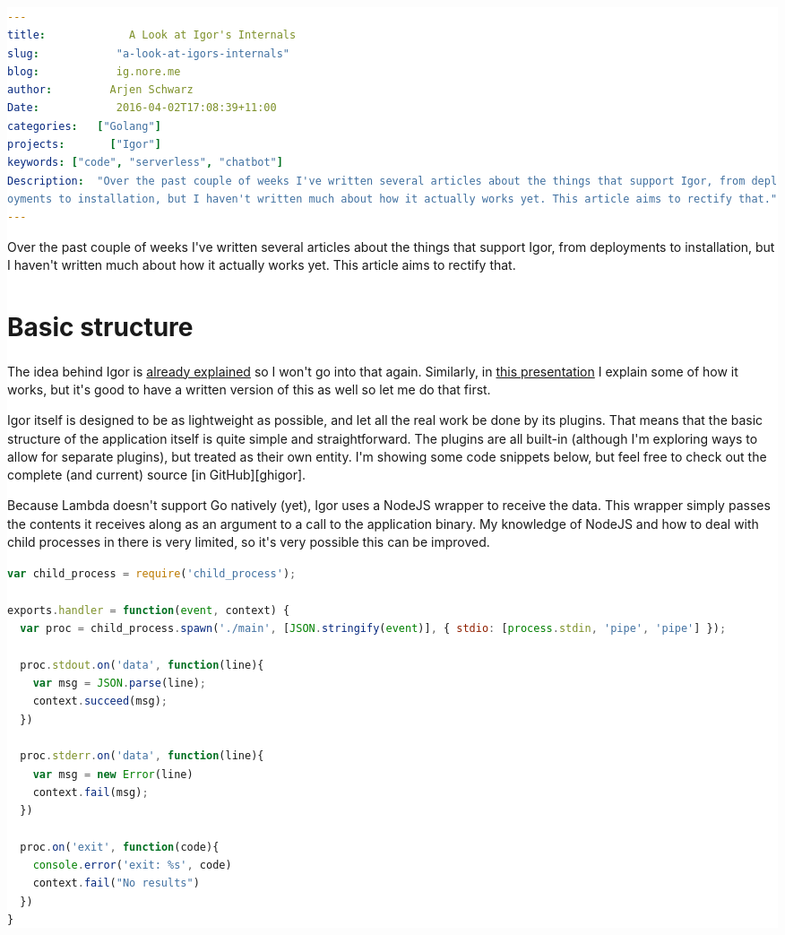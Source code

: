 ```yaml
---
title:             A Look at Igor's Internals
slug:            "a-look-at-igors-internals"
blog:            ig.nore.me  
author:         Arjen Schwarz  
Date:            2016-04-02T17:08:39+11:00
categories:   ["Golang"]
projects:       ["Igor"]
keywords: ["code", "serverless", "chatbot"]
Description:  "Over the past couple of weeks I've written several articles about the things that support Igor, from deployments to installation, but I haven't written much about how it actually works yet. This article aims to rectify that."
---
```


Over the past couple of weeks I've written several articles about the things that support Igor, from deployments to installation, but I haven't written much about how it actually works yet. This article aims to rectify that.

# Basic structure

The idea behind Igor is [already explained][introigor] so I won't go into that again. Similarly, in [this presentation][igorpres] I explain some of how it works, but it's good to have a written version of this as well so let me do that first.

Igor itself is designed to be as lightweight as possible, and let all the real work be done by its plugins. That means that the basic structure of the application itself is quite simple and straightforward. The plugins are all built-in (although I'm exploring ways to allow for separate plugins), but treated as their own entity. I'm showing some code snippets below, but feel free to check out the complete (and current) source [in GitHub][ghigor].

Because Lambda doesn't support Go natively (yet), Igor uses a NodeJS wrapper to receive the data. This wrapper simply passes the contents it receives along as an argument to a call to the application binary. My knowledge of NodeJS and how to deal with child processes in there is very limited, so it's very possible this can be improved.

```javascript
var child_process = require('child_process');

exports.handler = function(event, context) {
  var proc = child_process.spawn('./main', [JSON.stringify(event)], { stdio: [process.stdin, 'pipe', 'pipe'] });

  proc.stdout.on('data', function(line){
    var msg = JSON.parse(line);
    context.succeed(msg);
  })

  proc.stderr.on('data', function(line){
    var msg = new Error(line)
    context.fail(msg);
  })

  proc.on('exit', function(code){
    console.error('exit: %s', code)
    context.fail("No results")
  })
}
```


[introigor]: https://ig.nore.me/2016/03/introducing-igor/
[igorpres]: https://ig.nore.me/presentations/2016/03/igor-introduce-yourself
[^docker]: In the case of server mode, required for running it in Docker, this is done by running a server that does the same thing. The code for this is also in the main() function, but not shown in the snippet.
[ghigor]: https://github.com/ArjenSchwarz/igor